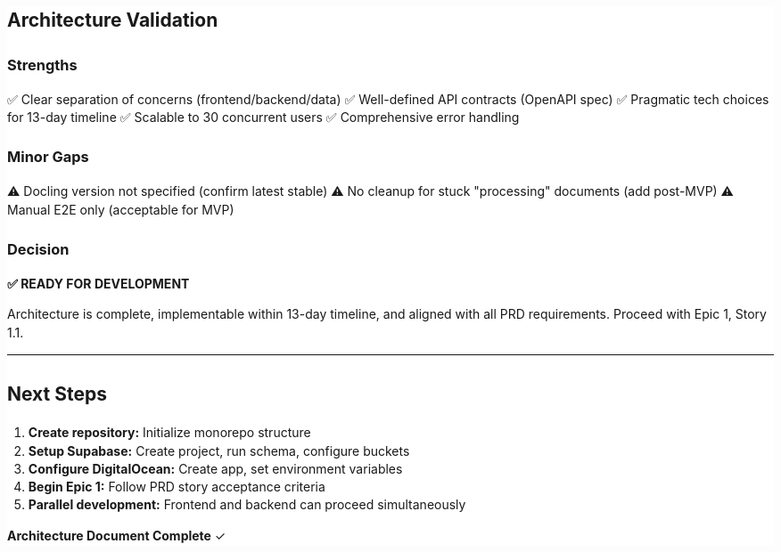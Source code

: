 
## Architecture Validation

### Strengths

✅ Clear separation of concerns (frontend/backend/data)
✅ Well-defined API contracts (OpenAPI spec)
✅ Pragmatic tech choices for 13-day timeline
✅ Scalable to 30 concurrent users
✅ Comprehensive error handling

### Minor Gaps

⚠️ Docling version not specified (confirm latest stable)
⚠️ No cleanup for stuck "processing" documents (add post-MVP)
⚠️ Manual E2E only (acceptable for MVP)

### Decision

**✅ READY FOR DEVELOPMENT**

Architecture is complete, implementable within 13-day timeline, and aligned with all PRD requirements. Proceed with Epic 1, Story 1.1.

---

## Next Steps

1. **Create repository:** Initialize monorepo structure
2. **Setup Supabase:** Create project, run schema, configure buckets
3. **Configure DigitalOcean:** Create app, set environment variables
4. **Begin Epic 1:** Follow PRD story acceptance criteria
5. **Parallel development:** Frontend and backend can proceed simultaneously

**Architecture Document Complete** ✓
